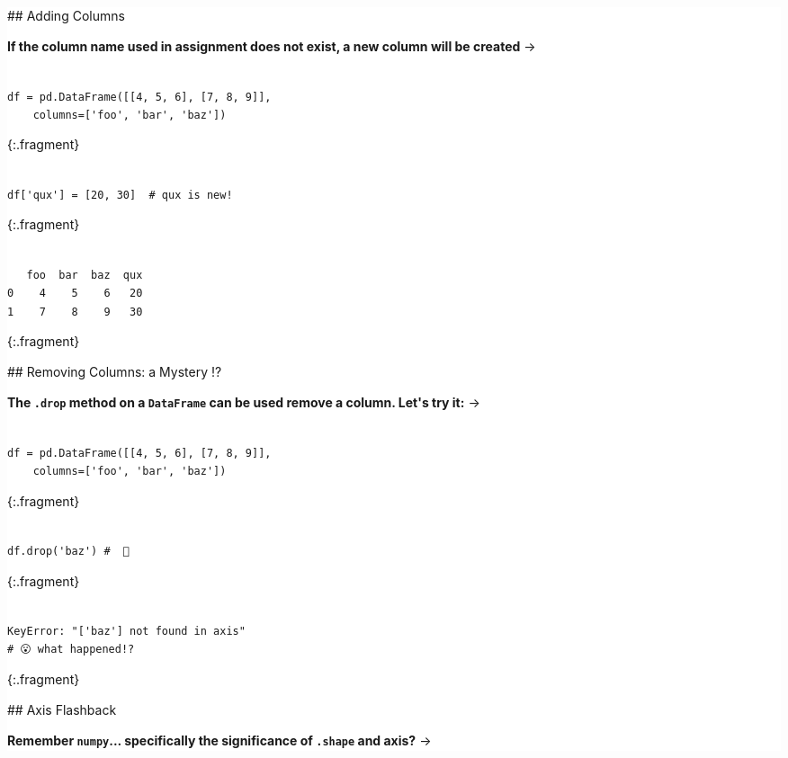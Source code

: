<section markdown="block">
## Adding Columns

__If the column name used in assignment does not exist, a new column will be created__ &rarr;

<pre><code data-trim contenteditable>
df = pd.DataFrame([[4, 5, 6], [7, 8, 9]],
    columns=['foo', 'bar', 'baz'])
</code></pre>
{:.fragment}

<pre><code data-trim contenteditable>
df['qux'] = [20, 30]  # qux is new!
</code></pre>
{:.fragment}

<pre><code data-trim contenteditable>
   foo  bar  baz  qux
0    4    5    6   20
1    7    8    9   30
</code></pre>
{:.fragment}

</section>

<section markdown="block">
## Removing Columns: a Mystery ⁉️

__The `.drop` method on a `DataFrame` can be used remove a column. Let's try it:__ &rarr;

<pre><code data-trim contenteditable>
df = pd.DataFrame([[4, 5, 6], [7, 8, 9]],
    columns=['foo', 'bar', 'baz'])
</code></pre>
{:.fragment}

<pre><code data-trim contenteditable>
df.drop('baz') #  🤔
</code></pre>
{:.fragment}

<pre><code data-trim contenteditable>
KeyError: "['baz'] not found in axis"
# 😮 what happened!?
</code></pre>
{:.fragment}
</section>

<section markdown="block">
## Axis Flashback 

__Remember `numpy`... specifically the significance of `.shape` and axis?__ &rarr;

